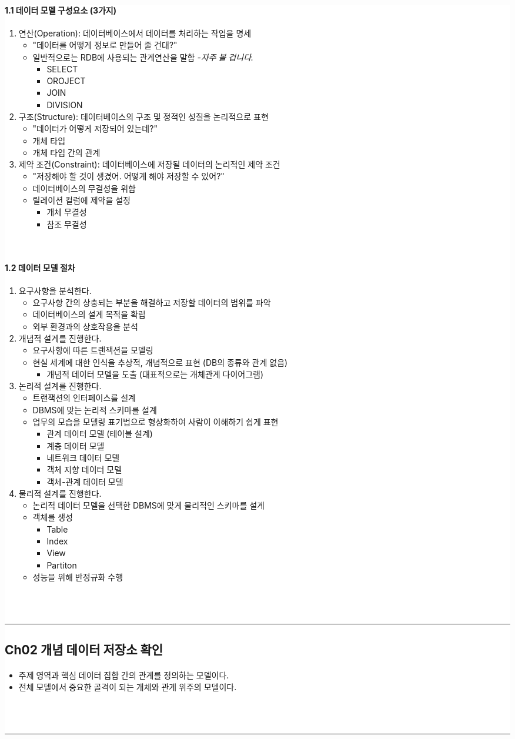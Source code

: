 #### 1.1 데이터 모델 구성요소 (3가지)
1. 연산(Operation): 데이터베이스에서 데이터를 처리하는 작업을 명세
    * "데이터를 어떻게 정보로 만들어 줄 건대?"
    * 일반적으로는 RDB에 사용되는 관계연산을 말함 *-자주 볼 겁니다.*
        * SELECT
        * OROJECT
        * JOIN
        * DIVISION
2. 구조(Structure): 데이터베이스의 구조 및 정적인 성질을 논리적으로 표현
    * "데이터가 어떻게 저장되어 있는데?"
    * 개체 타입
    * 개체 타입 간의 관계
3. 제약 조건(Constraint): 데이터베이스에 저장될 데이터의 논리적인 제약 조건
    * "저장해야 할 것이 생겼어. 어떻게 해야 저장할 수 있어?"
    * 데이터베이스의 무결성을 위함
    * 릴레이션 컬럼에 제약을 설정
        * 개체 무결성
        * 참조 무결성
<br>

#### 1.2 데이터 모델 절차
1. 요구사항을 분석한다.
    * 요구사항 간의 상충되는 부분을 해결하고 저장할 데이터의 범위를 파악
    * 데이터베이스의 설계 목적을 확립
    * 외부 환경과의 상호작용을 분석
2. 개념적 설계를 진행한다.
    * 요구사항에 따른 트랜잭션을 모델링
    * 현실 세계에 대한 인식을 추상적, 개념적으로 표현 (DB의 종류와 관계 없음)
        * 개념적 데이터 모델을 도출 (대표적으로는 개체관계 다이어그램)
3. 논리적 설계를 진행한다.
    * 트랜잭션의 인터페이스를 설계
    * DBMS에 맞는 논리적 스키마를 설계
    * 업무의 모습을 모델링 표기법으로 형상화하여 사람이 이해하기 쉽게 표현
        * 관계 데이터 모델 (테이블 설계)
        * 계층 데이터 모델
        * 네트워크 데이터 모델
        * 객체 지향 데이터 모델
        * 객체-관계 데이터 모델
4. 물리적 설계를 진행한다.
    * 논리적 데이터 모델을 선택한 DBMS에 맞게 물리적인 스키마를 설계
    * 객체를 생성
        * Table
        * Index
        * View
        * Partiton
    * 성능을 위해 반정규화 수행
<br>
<br>
<hr>

## Ch02 개념 데이터 저장소 확인
* 주제 영역과 핵심 데이터 집합 간의 관계를 정의하는 모델이다.
* 전체 모델에서 중요한 골격이 되는 개체와 관게 위주의 모델이다.
<br>
<br>
<hr>
